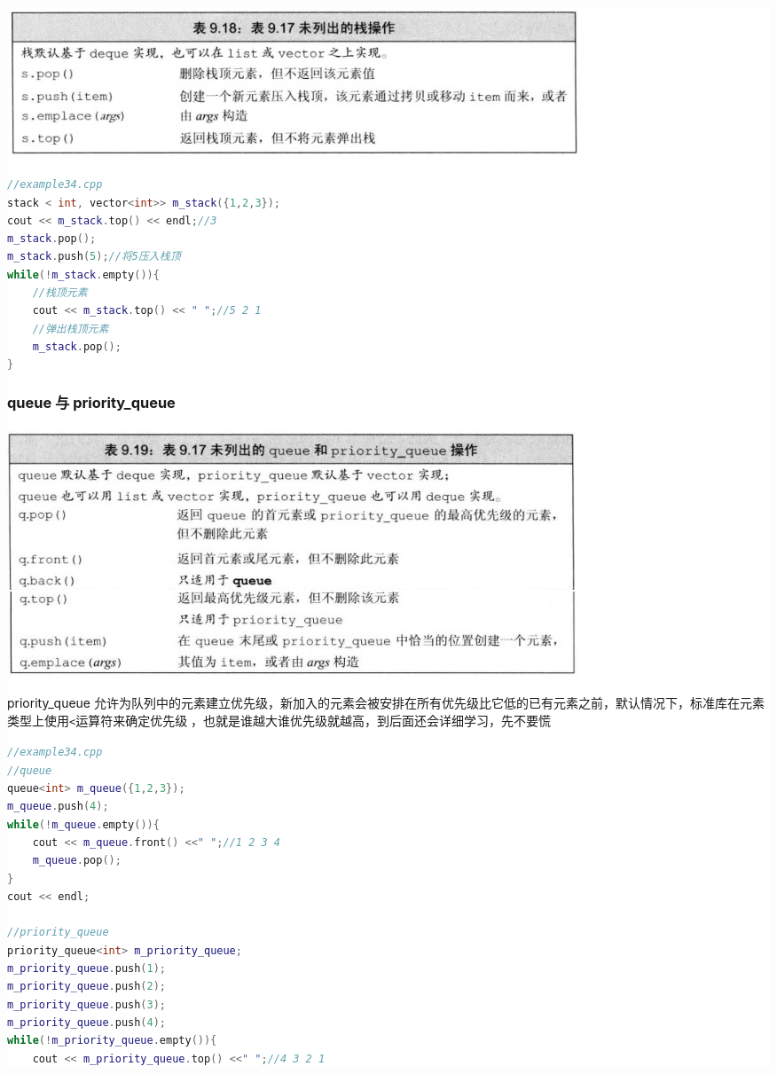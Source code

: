 ![栈的特殊操作](<../.gitbook/assets/屏幕截图 2022-06-02 161843.jpg>)

```cpp
//example34.cpp
stack < int, vector<int>> m_stack({1,2,3});
cout << m_stack.top() << endl;//3
m_stack.pop();
m_stack.push(5);//将5压入栈顶
while(!m_stack.empty()){
    //栈顶元素
    cout << m_stack.top() << " ";//5 2 1
    //弹出栈顶元素
    m_stack.pop();
}
```

### queue 与 priority_queue

![队列的特殊操作](<../.gitbook/assets/屏幕截图 2022-06-02 162001.jpg>)

priority_queue 允许为队列中的元素建立优先级，新加入的元素会被安排在所有优先级比它低的已有元素之前，默认情况下，标准库在元素类型上使用`<`运算符来确定优先级 ，也就是谁越大谁优先级就越高，到后面还会详细学习，先不要慌

```cpp
//example34.cpp
//queue
queue<int> m_queue({1,2,3});
m_queue.push(4);
while(!m_queue.empty()){
    cout << m_queue.front() <<" ";//1 2 3 4
    m_queue.pop();
}
cout << endl;

//priority_queue
priority_queue<int> m_priority_queue;
m_priority_queue.push(1);
m_priority_queue.push(2);
m_priority_queue.push(3);
m_priority_queue.push(4);
while(!m_priority_queue.empty()){
    cout << m_priority_queue.top() <<" ";//4 3 2 1
```